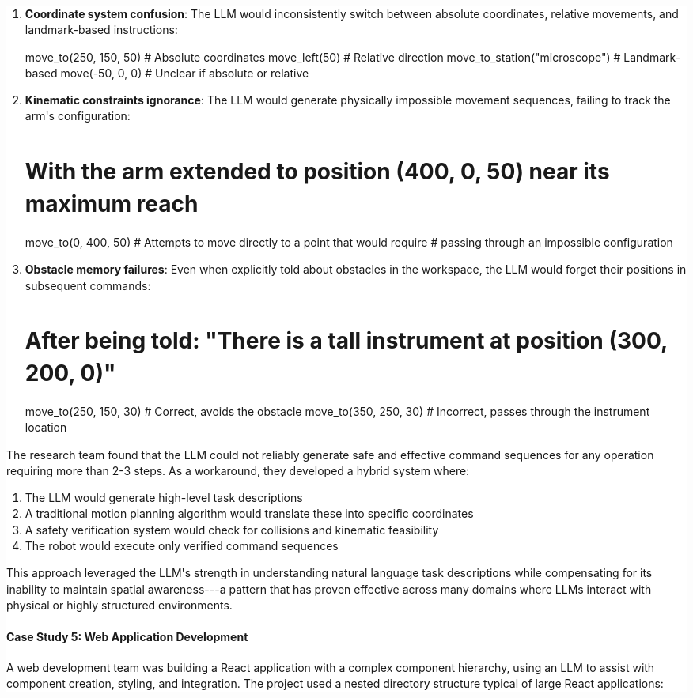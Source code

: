 1.  **Coordinate system confusion**: The LLM would inconsistently switch
    between absolute coordinates, relative movements, and landmark-based
    instructions:

    move_to(250, 150, 50)  # Absolute coordinates
    move_left(50)  # Relative direction
    move_to_station("microscope")  # Landmark-based
    move(-50, 0, 0)  # Unclear if absolute or relative

1.  **Kinematic constraints ignorance**: The LLM would generate
    physically impossible movement sequences, failing to track the arm's
    configuration:

    # With the arm extended to position (400, 0, 50) near its maximum reach
    move_to(0, 400, 50)  # Attempts to move directly to a point that would require
                         # passing through an impossible configuration

1.  **Obstacle memory failures**: Even when explicitly told about
    obstacles in the workspace, the LLM would forget their positions in
    subsequent commands:

    # After being told: "There is a tall instrument at position (300, 200, 0)"
    move_to(250, 150, 30)  # Correct, avoids the obstacle
    move_to(350, 250, 30)  # Incorrect, passes through the instrument location

The research team found that the LLM could not reliably generate safe
and effective command sequences for any operation requiring more than
2-3 steps. As a workaround, they developed a hybrid system where:

1.  The LLM would generate high-level task descriptions
2.  A traditional motion planning algorithm would translate these into
    specific coordinates
3.  A safety verification system would check for collisions and
    kinematic feasibility
4.  The robot would execute only verified command sequences

This approach leveraged the LLM's strength in understanding natural
language task descriptions while compensating for its inability to
maintain spatial awareness---a pattern that has proven effective across
many domains where LLMs interact with physical or highly structured
environments.

#### Case Study 5: Web Application Development

A web development team was building a React application with a complex
component hierarchy, using an LLM to assist with component creation,
styling, and integration. The project used a nested directory structure
typical of large React applications:
